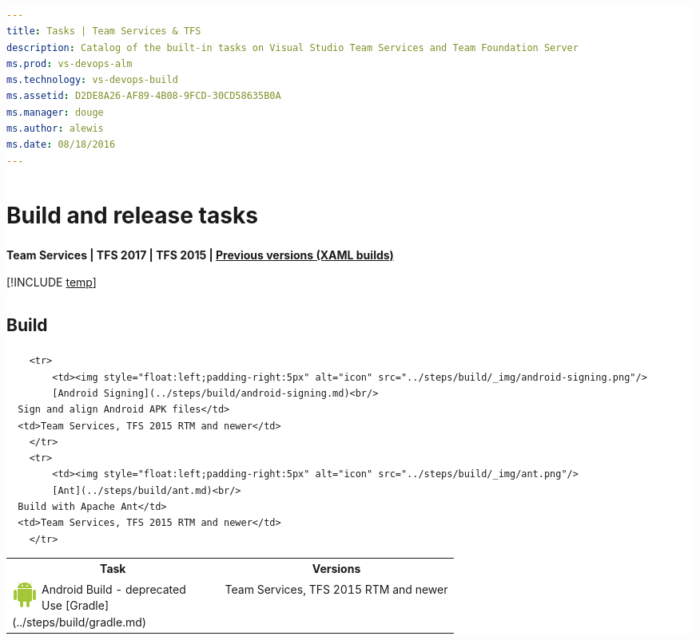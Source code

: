 ```yaml
---
title: Tasks | Team Services & TFS 
description: Catalog of the built-in tasks on Visual Studio Team Services and Team Foundation Server
ms.prod: vs-devops-alm
ms.technology: vs-devops-build
ms.assetid: D2DE8A26-AF89-4B08-9FCD-30CD58635B0A
ms.manager: douge
ms.author: alewis
ms.date: 08/18/2016
---
```


# Build and release tasks

**Team Services | TFS 2017 | TFS 2015 | [Previous versions (XAML builds)](https://msdn.microsoft.com/library/ms400688%28v=vs.120%29.aspx)**

[!INCLUDE [temp](../_shared/ci-cd-newbies.md)]



## Build

<table>
        <tr>
            <th>Task</th>
      <th>Versions</th>
        </tr>
        <tr>
            <td><img style="float:left;padding-right:5px" alt="icon" src="../steps/build/_img/android-build.png"/>
            Android Build - deprecated<br/>
      Use [Gradle](../steps/build/gradle.md)</td>
      <td>Team Services, TFS 2015 RTM and newer</td>
        </tr>

        <tr>
            <td><img style="float:left;padding-right:5px" alt="icon" src="../steps/build/_img/android-signing.png"/>
            [Android Signing](../steps/build/android-signing.md)<br/>
      Sign and align Android APK files</td>
      <td>Team Services, TFS 2015 RTM and newer</td>
        </tr>
        <tr>
            <td><img style="float:left;padding-right:5px" alt="icon" src="../steps/build/_img/ant.png"/>
            [Ant](../steps/build/ant.md)<br/>
      Build with Apache Ant</td>
      <td>Team Services, TFS 2015 RTM and newer</td>
        </tr>
